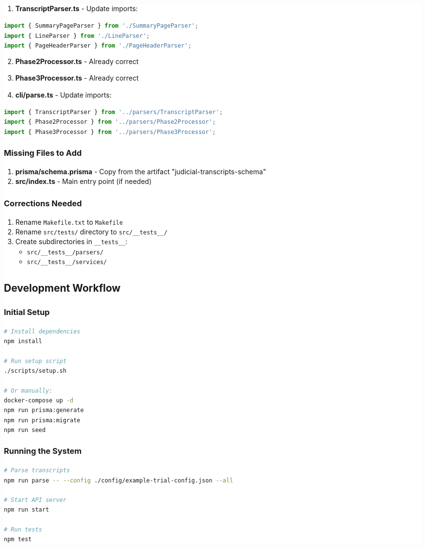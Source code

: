 1. **TranscriptParser.ts** - Update imports:
```typescript
import { SummaryPageParser } from './SummaryPageParser';
import { LineParser } from './LineParser';
import { PageHeaderParser } from './PageHeaderParser';
```

2. **Phase2Processor.ts** - Already correct

3. **Phase3Processor.ts** - Already correct

4. **cli/parse.ts** - Update imports:
```typescript
import { TranscriptParser } from '../parsers/TranscriptParser';
import { Phase2Processor } from '../parsers/Phase2Processor';
import { Phase3Processor } from '../parsers/Phase3Processor';
```

### Missing Files to Add

1. **prisma/schema.prisma** - Copy from the artifact "judicial-transcripts-schema"
2. **src/index.ts** - Main entry point (if needed)

### Corrections Needed

1. Rename `Makefile.txt` to `Makefile`
2. Rename `src/tests/` directory to `src/__tests__/`
3. Create subdirectories in `__tests__`:
   - `src/__tests__/parsers/`
   - `src/__tests__/services/`

## Development Workflow

### Initial Setup
```bash
# Install dependencies
npm install

# Run setup script
./scripts/setup.sh

# Or manually:
docker-compose up -d
npm run prisma:generate
npm run prisma:migrate
npm run seed
```

### Running the System
```bash
# Parse transcripts
npm run parse -- --config ./config/example-trial-config.json --all

# Start API server
npm run start

# Run tests
npm test
```
